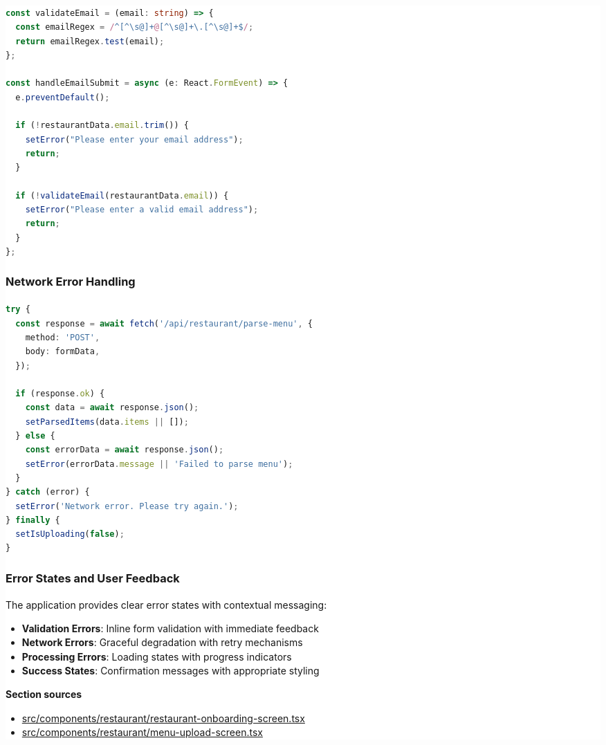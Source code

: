 ```typescript
const validateEmail = (email: string) => {
  const emailRegex = /^[^\s@]+@[^\s@]+\.[^\s@]+$/;
  return emailRegex.test(email);
};

const handleEmailSubmit = async (e: React.FormEvent) => {
  e.preventDefault();
  
  if (!restaurantData.email.trim()) {
    setError("Please enter your email address");
    return;
  }

  if (!validateEmail(restaurantData.email)) {
    setError("Please enter a valid email address");
    return;
  }
};
```

### Network Error Handling

```typescript
try {
  const response = await fetch('/api/restaurant/parse-menu', {
    method: 'POST',
    body: formData,
  });

  if (response.ok) {
    const data = await response.json();
    setParsedItems(data.items || []);
  } else {
    const errorData = await response.json();
    setError(errorData.message || 'Failed to parse menu');
  }
} catch (error) {
  setError('Network error. Please try again.');
} finally {
  setIsUploading(false);
}
```

### Error States and User Feedback

The application provides clear error states with contextual messaging:
- **Validation Errors**: Inline form validation with immediate feedback
- **Network Errors**: Graceful degradation with retry mechanisms
- **Processing Errors**: Loading states with progress indicators
- **Success States**: Confirmation messages with appropriate styling

**Section sources**
- [src/components/restaurant/restaurant-onboarding-screen.tsx](file://src/components/restaurant/restaurant-onboarding-screen.tsx#L50-L100)
- [src/components/restaurant/menu-upload-screen.tsx](file://src/components/restaurant/menu-upload-screen.tsx#L60-L90)
